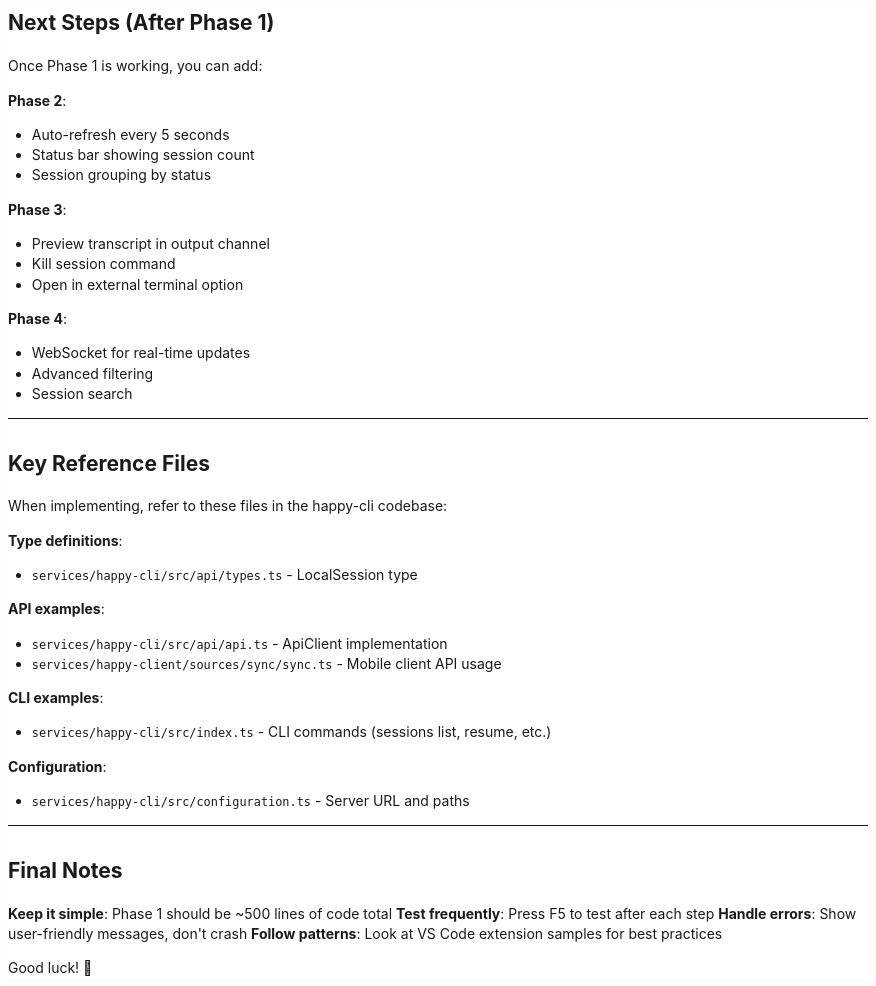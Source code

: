 ## Next Steps (After Phase 1)

Once Phase 1 is working, you can add:

**Phase 2**:
- Auto-refresh every 5 seconds
- Status bar showing session count
- Session grouping by status

**Phase 3**:
- Preview transcript in output channel
- Kill session command
- Open in external terminal option

**Phase 4**:
- WebSocket for real-time updates
- Advanced filtering
- Session search

---

## Key Reference Files

When implementing, refer to these files in the happy-cli codebase:

**Type definitions**:
- `services/happy-cli/src/api/types.ts` - LocalSession type

**API examples**:
- `services/happy-cli/src/api/api.ts` - ApiClient implementation
- `services/happy-client/sources/sync/sync.ts` - Mobile client API usage

**CLI examples**:
- `services/happy-cli/src/index.ts` - CLI commands (sessions list, resume, etc.)

**Configuration**:
- `services/happy-cli/src/configuration.ts` - Server URL and paths

---

## Final Notes

**Keep it simple**: Phase 1 should be ~500 lines of code total
**Test frequently**: Press F5 to test after each step
**Handle errors**: Show user-friendly messages, don't crash
**Follow patterns**: Look at VS Code extension samples for best practices

Good luck! 🚀
